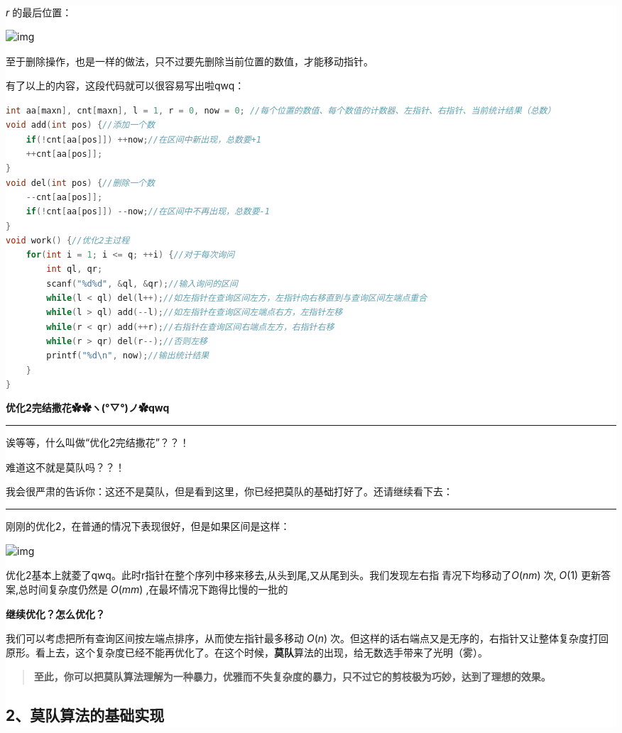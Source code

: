 $r$ 的最后位置：

![img](https://cdn.jsdelivr.net/gh/RivTian/Blogimg/img/20210722155200.jpeg)

至于删除操作，也是一样的做法，只不过要先删除当前位置的数值，才能移动指针。

有了以上的内容，这段代码就可以很容易写出啦qwq：

```cpp
int aa[maxn], cnt[maxn], l = 1, r = 0, now = 0; //每个位置的数值、每个数值的计数器、左指针、右指针、当前统计结果（总数）
void add(int pos) {//添加一个数
    if(!cnt[aa[pos]]) ++now;//在区间中新出现，总数要+1
    ++cnt[aa[pos]];
}
void del(int pos) {//删除一个数
    --cnt[aa[pos]];
    if(!cnt[aa[pos]]) --now;//在区间中不再出现，总数要-1
}
void work() {//优化2主过程
    for(int i = 1; i <= q; ++i) {//对于每次询问
        int ql, qr;
        scanf("%d%d", &ql, &qr);//输入询问的区间
        while(l < ql) del(l++);//如左指针在查询区间左方，左指针向右移直到与查询区间左端点重合
        while(l > ql) add(--l);//如左指针在查询区间左端点右方，左指针左移
        while(r < qr) add(++r);//右指针在查询区间右端点左方，右指针右移
        while(r > qr) del(r--);//否则左移
        printf("%d\n", now);//输出统计结果
    }
}
```

**优化2完结撒花✿✿ヽ(°▽°)ノ✿qwq**

---

诶等等，什么叫做“优化2完结撒花”？？！

难道这不就是莫队吗？？！

我会很严肃的告诉你：这还不是莫队，但是看到这里，你已经把莫队的基础打好了。还请继续看下去：

---

刚刚的优化2，在普通的情况下表现很好，但是如果区间是这样：

![img](https://cdn.jsdelivr.net/gh/RivTian/Blogimg/img/20210722155232.jpeg)

优化2基本上就菱了qwq。此时r指针在整个序列中移来移去,从头到尾,又从尾到头。我们发现左右指
青况下均移动了$O(nm)$ 次, $O(1)$ 更新答案,总时间复杂度仍然是 $O(mm)$ ,在最坏情况下跑得比慢的一批的

**继续优化？怎么优化？**

我们可以考虑把所有查询区间按左端点排序，从而使左指针最多移动 $O(n)$ 次。但这样的话右端点又是无序的，右指针又让整体复杂度打回原形。看上去，这个复杂度已经不能再优化了。在这个时候，**莫队**算法的出现，给无数选手带来了光明（雾）。

> **至此，你可以把莫队算法理解为一种暴力，优雅而不失复杂度的暴力，只不过它的剪枝极为巧妙，达到了理想的效果。**

## 2、莫队算法的基础实现
